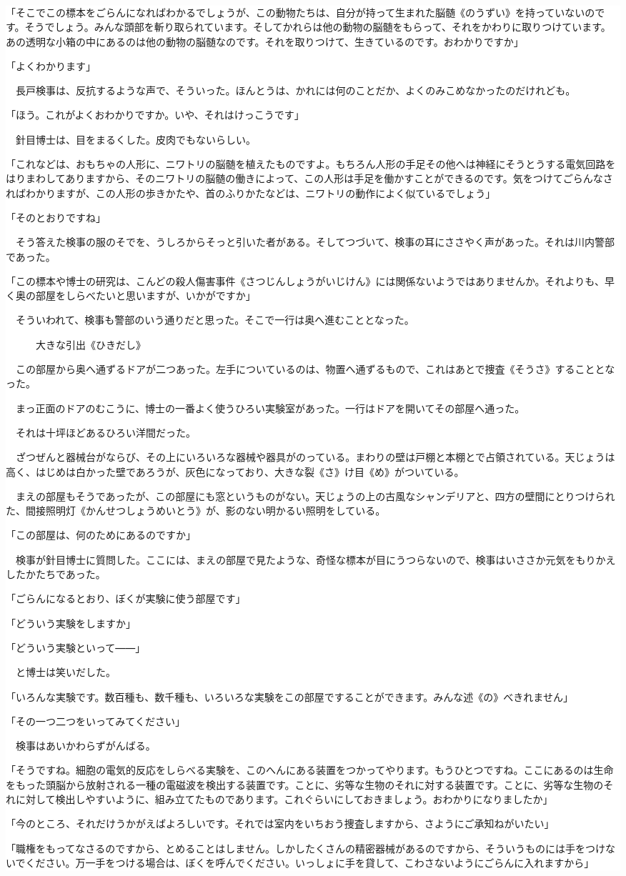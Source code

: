 「そこでこの標本をごらんになればわかるでしょうが、この動物たちは、自分が持って生まれた脳髄《のうずい》を持っていないのです。そうでしょう。みんな頭部を斬り取られています。そしてかれらは他の動物の脳髄をもらって、それをかわりに取りつけています。あの透明な小箱の中にあるのは他の動物の脳髄なのです。それを取りつけて、生きているのです。おわかりですか」

「よくわかります」

　長戸検事は、反抗するような声で、そういった。ほんとうは、かれには何のことだか、よくのみこめなかったのだけれども。

「ほう。これがよくおわかりですか。いや、それはけっこうです」

　針目博士は、目をまるくした。皮肉でもないらしい。

「これなどは、おもちゃの人形に、ニワトリの脳髄を植えたものですよ。もちろん人形の手足その他へは神経にそうとうする電気回路をはりまわしてありますから、そのニワトリの脳髄の働きによって、この人形は手足を働かすことができるのです。気をつけてごらんなさればわかりますが、この人形の歩きかたや、首のふりかたなどは、ニワトリの動作によく似ているでしょう」

「そのとおりですね」

　そう答えた検事の服のそでを、うしろからそっと引いた者がある。そしてつづいて、検事の耳にささやく声があった。それは川内警部であった。

「この標本や博士の研究は、こんどの殺人傷害事件《さつじんしょうがいじけん》には関係ないようではありませんか。それよりも、早く奥の部屋をしらべたいと思いますが、いかがですか」

　そういわれて、検事も警部のいう通りだと思った。そこで一行は奥へ進むこととなった。





　　　大きな引出《ひきだし》





　この部屋から奥へ通ずるドアが二つあった。左手についているのは、物置へ通ずるもので、これはあとで捜査《そうさ》することとなった。

　まっ正面のドアのむこうに、博士の一番よく使うひろい実験室があった。一行はドアを開いてその部屋へ通った。

　それは十坪ほどあるひろい洋間だった。

　ざつぜんと器械台がならび、その上にいろいろな器械や器具がのっている。まわりの壁は戸棚と本棚とで占領されている。天じょうは高く、はじめは白かった壁であろうが、灰色になっており、大きな裂《さ》け目《め》がついている。

　まえの部屋もそうであったが、この部屋にも窓というものがない。天じょうの上の古風なシャンデリアと、四方の壁間にとりつけられた、間接照明灯《かんせつしょうめいとう》が、影のない明かるい照明をしている。

「この部屋は、何のためにあるのですか」

　検事が針目博士に質問した。ここには、まえの部屋で見たような、奇怪な標本が目にうつらないので、検事はいささか元気をもりかえしたかたちであった。

「ごらんになるとおり、ぼくが実験に使う部屋です」

「どういう実験をしますか」

「どういう実験といって――」

　と博士は笑いだした。

「いろんな実験です。数百種も、数千種も、いろいろな実験をこの部屋ですることができます。みんな述《の》べきれません」

「その一つ二つをいってみてください」

　検事はあいかわらずがんばる。

「そうですね。細胞の電気的反応をしらべる実験を、このへんにある装置をつかってやります。もうひとつですね。ここにあるのは生命をもった頭脳から放射される一種の電磁波を検出する装置です。ことに、劣等な生物のそれに対する装置です。ことに、劣等な生物のそれに対して検出しやすいように、組み立てたものであります。これぐらいにしておきましょう。おわかりになりましたか」

「今のところ、それだけうかがえばよろしいです。それでは室内をいちおう捜査しますから、さようにご承知ねがいたい」

「職権をもってなさるのですから、とめることはしません。しかしたくさんの精密器械があるのですから、そういうものには手をつけないでください。万一手をつける場合は、ぼくを呼んでください。いっしょに手を貸して、こわさないようにごらんに入れますから」
